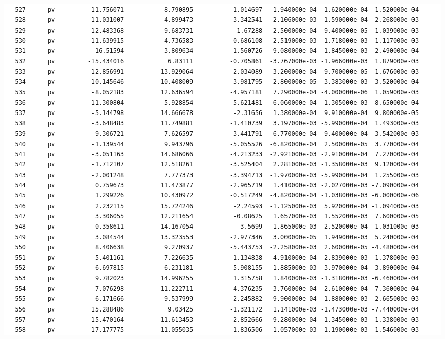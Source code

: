        527      pv          11.756071           8.790895           1.014697   1.940000e-04 -1.620000e-04 -1.520000e-04
       528      pv          11.031007           4.899473          -3.342541   2.106000e-03  1.590000e-04  2.268000e-03
       529      pv          12.483368           9.683731           -1.67288  -2.500000e-04 -9.400000e-05 -1.039000e-03
       530      pv          11.639915           4.736583          -0.686108  -2.519000e-03 -1.718000e-03 -1.117000e-03
       531      pv           16.51594           3.809634          -1.560726   9.080000e-04  1.845000e-03 -2.490000e-04
       532      pv         -15.434016            6.83111          -0.705861  -3.767000e-03 -1.966000e-03  1.879000e-03
       533      pv         -12.856991          13.929064          -2.034089  -3.200000e-04 -9.700000e-05  1.676000e-03
       534      pv         -10.145646          10.408009          -3.981795  -2.800000e-05 -3.383000e-03  3.520000e-04
       535      pv          -8.052183          12.636594          -4.957181   7.290000e-04 -4.000000e-06  1.059000e-03
       536      pv         -11.300804           5.928854          -5.621481  -6.060000e-04  1.305000e-03  8.650000e-04
       537      pv          -5.144798          14.666678           -2.31656   1.380000e-04  9.910000e-04  9.800000e-05
       538      pv          -3.648483          11.749881          -1.410739   3.197000e-03 -5.990000e-04  1.493000e-03
       539      pv          -9.306721           7.626597          -3.441791  -6.770000e-04 -9.400000e-04 -3.542000e-03
       540      pv          -1.139544           9.943796          -5.055526  -6.820000e-04  2.500000e-05  3.770000e-04
       541      pv          -3.051163          14.686066          -4.213233  -2.921000e-03 -2.910000e-04  7.270000e-04
       542      pv          -1.712107          12.518261          -3.525404   2.281000e-03 -1.358000e-03  9.120000e-04
       543      pv          -2.001248           7.777373          -3.394713  -1.970000e-03 -5.990000e-04  1.255000e-03
       544      pv           0.759673          11.473877          -2.965719   1.410000e-03 -2.027000e-03 -7.090000e-04
       545      pv           1.299226          10.430972          -0.517249  -4.820000e-04 -1.038000e-03 -6.000000e-06
       546      pv           2.232115          15.724246           -2.24593  -1.125000e-03  5.920000e-04 -1.094000e-03
       547      pv           3.306055          12.211654           -0.08625   1.657000e-03  1.552000e-03  7.600000e-05
       548      pv           0.358611          14.167054            -3.5699  -1.865000e-03  2.520000e-04 -1.031000e-03
       549      pv           3.084544          13.323553          -2.977346   3.000000e-05  1.949000e-03  5.240000e-04
       550      pv           8.406638           9.270937          -5.443753  -2.258000e-03  2.600000e-05 -4.480000e-04
       551      pv           5.401161           7.226635          -1.134838   4.910000e-04 -2.839000e-03  1.378000e-03
       552      pv           6.697815           6.231181          -5.908155   1.885000e-03  3.970000e-04  3.890000e-04
       553      pv           9.782023          14.996255           1.315758   1.840000e-03 -1.318000e-03 -6.460000e-04
       554      pv           7.076298          11.222711          -4.376235   3.760000e-04  2.610000e-04  7.360000e-04
       555      pv           6.171666           9.537999          -2.245882   9.900000e-04 -1.880000e-03  2.665000e-03
       556      pv          15.288486            9.03425          -1.321172   1.141000e-03 -1.473000e-03 -7.440000e-04
       557      pv          15.470164          11.613453           2.852666  -9.280000e-04 -1.345000e-03  1.338000e-03
       558      pv          17.177775          11.055035          -1.836506  -1.057000e-03  1.190000e-03  1.546000e-03